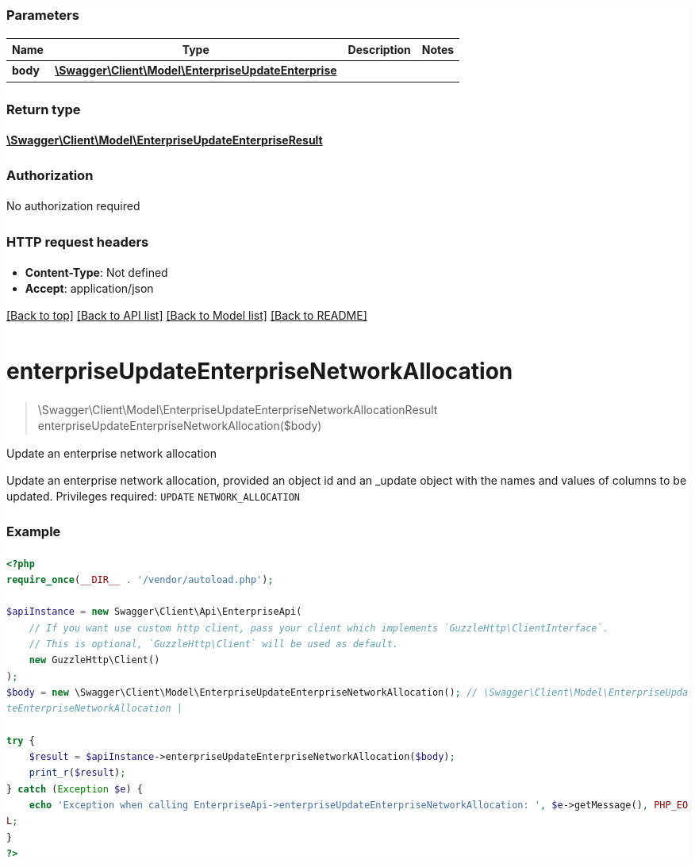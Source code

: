 ### Parameters

Name | Type | Description  | Notes
------------- | ------------- | ------------- | -------------
 **body** | [**\Swagger\Client\Model\EnterpriseUpdateEnterprise**](../Model/EnterpriseUpdateEnterprise.md)|  |

### Return type

[**\Swagger\Client\Model\EnterpriseUpdateEnterpriseResult**](../Model/EnterpriseUpdateEnterpriseResult.md)

### Authorization

No authorization required

### HTTP request headers

 - **Content-Type**: Not defined
 - **Accept**: application/json

[[Back to top]](#) [[Back to API list]](../../README.md#documentation-for-api-endpoints) [[Back to Model list]](../../README.md#documentation-for-models) [[Back to README]](../../README.md)

# **enterpriseUpdateEnterpriseNetworkAllocation**
> \Swagger\Client\Model\EnterpriseUpdateEnterpriseNetworkAllocationResult enterpriseUpdateEnterpriseNetworkAllocation($body)

Update an enterprise network allocation

Update an enterprise network allocation, provided an object id and an _update object with the names and values of columns to be updated.  Privileges required:  `UPDATE` `NETWORK_ALLOCATION`

### Example
```php
<?php
require_once(__DIR__ . '/vendor/autoload.php');

$apiInstance = new Swagger\Client\Api\EnterpriseApi(
    // If you want use custom http client, pass your client which implements `GuzzleHttp\ClientInterface`.
    // This is optional, `GuzzleHttp\Client` will be used as default.
    new GuzzleHttp\Client()
);
$body = new \Swagger\Client\Model\EnterpriseUpdateEnterpriseNetworkAllocation(); // \Swagger\Client\Model\EnterpriseUpdateEnterpriseNetworkAllocation | 

try {
    $result = $apiInstance->enterpriseUpdateEnterpriseNetworkAllocation($body);
    print_r($result);
} catch (Exception $e) {
    echo 'Exception when calling EnterpriseApi->enterpriseUpdateEnterpriseNetworkAllocation: ', $e->getMessage(), PHP_EOL;
}
?>
```
